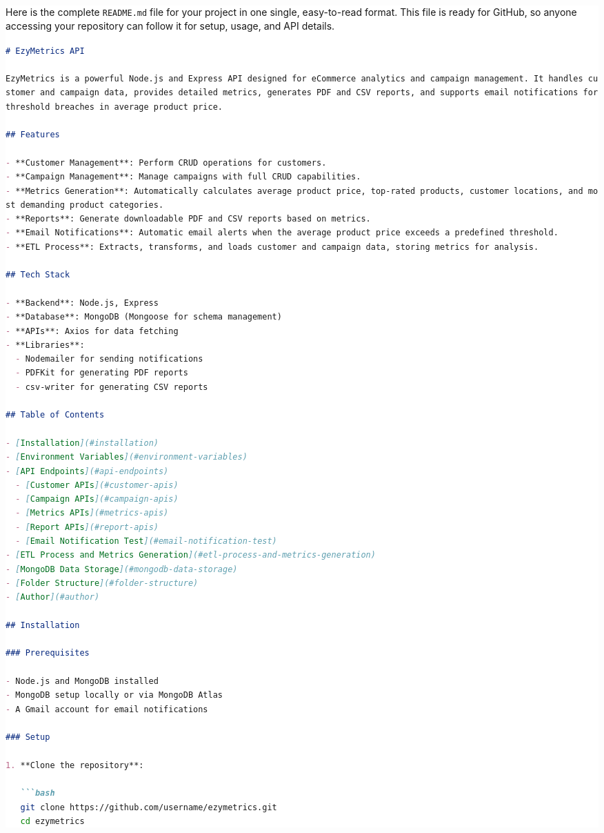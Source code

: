 Here is the complete `README.md` file for your project in one single, easy-to-read format. This file is ready for GitHub, so anyone accessing your repository can follow it for setup, usage, and API details.

```markdown
# EzyMetrics API

EzyMetrics is a powerful Node.js and Express API designed for eCommerce analytics and campaign management. It handles customer and campaign data, provides detailed metrics, generates PDF and CSV reports, and supports email notifications for threshold breaches in average product price.

## Features

- **Customer Management**: Perform CRUD operations for customers.
- **Campaign Management**: Manage campaigns with full CRUD capabilities.
- **Metrics Generation**: Automatically calculates average product price, top-rated products, customer locations, and most demanding product categories.
- **Reports**: Generate downloadable PDF and CSV reports based on metrics.
- **Email Notifications**: Automatic email alerts when the average product price exceeds a predefined threshold.
- **ETL Process**: Extracts, transforms, and loads customer and campaign data, storing metrics for analysis.

## Tech Stack

- **Backend**: Node.js, Express
- **Database**: MongoDB (Mongoose for schema management)
- **APIs**: Axios for data fetching
- **Libraries**:
  - Nodemailer for sending notifications
  - PDFKit for generating PDF reports
  - csv-writer for generating CSV reports

## Table of Contents

- [Installation](#installation)
- [Environment Variables](#environment-variables)
- [API Endpoints](#api-endpoints)
  - [Customer APIs](#customer-apis)
  - [Campaign APIs](#campaign-apis)
  - [Metrics APIs](#metrics-apis)
  - [Report APIs](#report-apis)
  - [Email Notification Test](#email-notification-test)
- [ETL Process and Metrics Generation](#etl-process-and-metrics-generation)
- [MongoDB Data Storage](#mongodb-data-storage)
- [Folder Structure](#folder-structure)
- [Author](#author)

## Installation

### Prerequisites

- Node.js and MongoDB installed
- MongoDB setup locally or via MongoDB Atlas
- A Gmail account for email notifications

### Setup

1. **Clone the repository**:

   ```bash
   git clone https://github.com/username/ezymetrics.git
   cd ezymetrics
   ```
